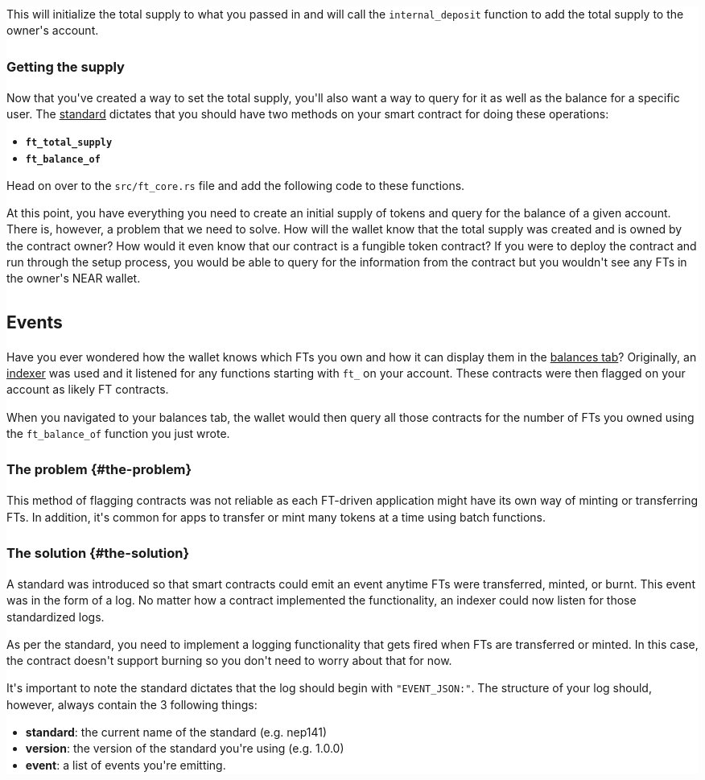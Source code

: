This will initialize the total supply to what you passed in and will call the `internal_deposit` function to add the total supply to the owner's account.

### Getting the supply

Now that you've created a way to set the total supply, you'll also want a way to query for it as well as the balance for a specific user. The [standard](https://nomicon.io/Standards/Tokens/FungibleToken/Core) dictates that you should have two methods on your smart contract for doing these operations:
- **`ft_total_supply`**
- **`ft_balance_of`**

Head on over to the `src/ft_core.rs` file and add the following code to these functions.

<Github language="rust" start="83" end="91" url="https://github.com/near-examples/ft-tutorial/blob/main/3.initial-supply/src/ft_core.rs" />

At this point, you have everything you need to create an initial supply of tokens and query for the balance of a given account. There is, however, a problem that we need to solve. How will the wallet know that the total supply was created and is owned by the contract owner? How would it even know that our contract is a fungible token contract? If you were to deploy the contract and run through the setup process, you would be able to query for the information from the contract but you wouldn't see any FTs in the owner's NEAR wallet.

## Events

Have you ever wondered how the wallet knows which FTs you own and how it can display them in the [balances tab](https://testnet.mynearwallet.com/)? Originally, an [indexer](/tools/indexer-for-explorer) was used and it listened for any functions starting with `ft_` on your account. These contracts were then flagged on your account as likely FT contracts. 

When you navigated to your balances tab, the wallet would then query all those contracts for the number of FTs you owned using the `ft_balance_of` function you just wrote.

### The problem {#the-problem}

This method of flagging contracts was not reliable as each FT-driven application might have its own way of minting or transferring FTs. In addition, it's common for apps to transfer or mint many tokens at a time using batch functions. 

### The solution {#the-solution}

A standard was introduced so that smart contracts could emit an event anytime FTs were transferred, minted, or burnt. This event was in the form of a log. No matter how a contract implemented the functionality, an indexer could now listen for those standardized logs.

As per the standard, you need to implement a logging functionality that gets fired when FTs are transferred or minted. In this case, the contract doesn't support burning so you don't need to worry about that for now.

It's important to note the standard dictates that the log should begin with `"EVENT_JSON:"`. The structure of your log should, however, always contain the 3 following things: 

- **standard**: the current name of the standard (e.g. nep141)
- **version**: the version of the standard you're using (e.g. 1.0.0)
- **event**: a list of events you're emitting.

